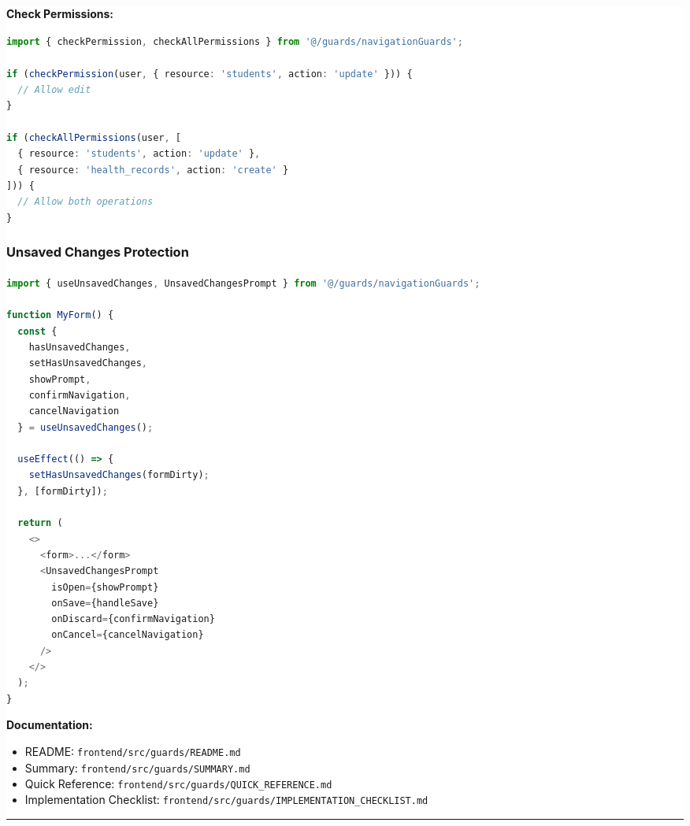 **Check Permissions:**
```typescript
import { checkPermission, checkAllPermissions } from '@/guards/navigationGuards';

if (checkPermission(user, { resource: 'students', action: 'update' })) {
  // Allow edit
}

if (checkAllPermissions(user, [
  { resource: 'students', action: 'update' },
  { resource: 'health_records', action: 'create' }
])) {
  // Allow both operations
}
```

### Unsaved Changes Protection

```typescript
import { useUnsavedChanges, UnsavedChangesPrompt } from '@/guards/navigationGuards';

function MyForm() {
  const {
    hasUnsavedChanges,
    setHasUnsavedChanges,
    showPrompt,
    confirmNavigation,
    cancelNavigation
  } = useUnsavedChanges();

  useEffect(() => {
    setHasUnsavedChanges(formDirty);
  }, [formDirty]);

  return (
    <>
      <form>...</form>
      <UnsavedChangesPrompt
        isOpen={showPrompt}
        onSave={handleSave}
        onDiscard={confirmNavigation}
        onCancel={cancelNavigation}
      />
    </>
  );
}
```

**Documentation:**
- README: `frontend/src/guards/README.md`
- Summary: `frontend/src/guards/SUMMARY.md`
- Quick Reference: `frontend/src/guards/QUICK_REFERENCE.md`
- Implementation Checklist: `frontend/src/guards/IMPLEMENTATION_CHECKLIST.md`

---